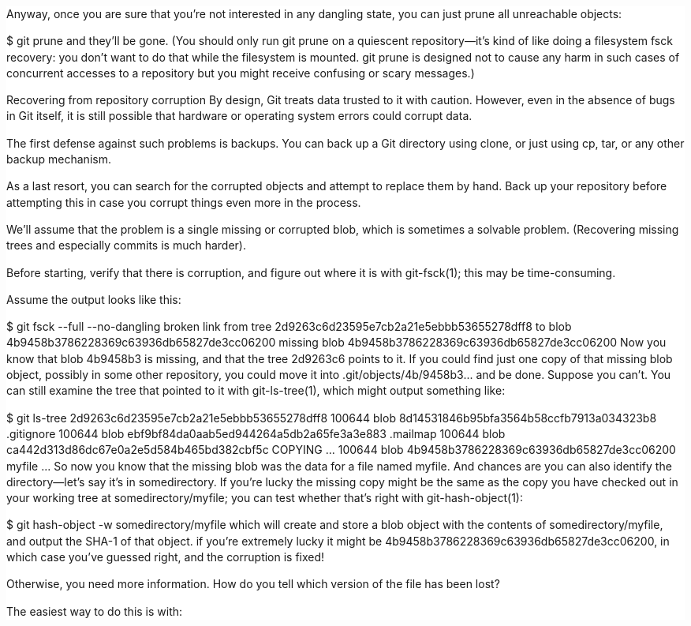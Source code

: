 Anyway, once you are sure that you’re not interested in any dangling state, you can just prune all unreachable objects:

$ git prune
and they’ll be gone. (You should only run git prune on a quiescent repository—it’s kind of like doing a filesystem fsck recovery: you don’t want to do that while the filesystem is mounted. git prune is designed not to cause any harm in such cases of concurrent accesses to a repository but you might receive confusing or scary messages.)

Recovering from repository corruption
By design, Git treats data trusted to it with caution. However, even in the absence of bugs in Git itself, it is still possible that hardware or operating system errors could corrupt data.

The first defense against such problems is backups. You can back up a Git directory using clone, or just using cp, tar, or any other backup mechanism.

As a last resort, you can search for the corrupted objects and attempt to replace them by hand. Back up your repository before attempting this in case you corrupt things even more in the process.

We’ll assume that the problem is a single missing or corrupted blob, which is sometimes a solvable problem. (Recovering missing trees and especially commits is much harder).

Before starting, verify that there is corruption, and figure out where it is with git-fsck(1); this may be time-consuming.

Assume the output looks like this:

$ git fsck --full --no-dangling
broken link from    tree 2d9263c6d23595e7cb2a21e5ebbb53655278dff8
              to    blob 4b9458b3786228369c63936db65827de3cc06200
missing blob 4b9458b3786228369c63936db65827de3cc06200
Now you know that blob 4b9458b3 is missing, and that the tree 2d9263c6 points to it. If you could find just one copy of that missing blob object, possibly in some other repository, you could move it into .git/objects/4b/9458b3... and be done. Suppose you can’t. You can still examine the tree that pointed to it with git-ls-tree(1), which might output something like:

$ git ls-tree 2d9263c6d23595e7cb2a21e5ebbb53655278dff8
100644 blob 8d14531846b95bfa3564b58ccfb7913a034323b8    .gitignore
100644 blob ebf9bf84da0aab5ed944264a5db2a65fe3a3e883    .mailmap
100644 blob ca442d313d86dc67e0a2e5d584b465bd382cbf5c    COPYING
...
100644 blob 4b9458b3786228369c63936db65827de3cc06200    myfile
...
So now you know that the missing blob was the data for a file named myfile. And chances are you can also identify the directory—let’s say it’s in somedirectory. If you’re lucky the missing copy might be the same as the copy you have checked out in your working tree at somedirectory/myfile; you can test whether that’s right with git-hash-object(1):

$ git hash-object -w somedirectory/myfile
which will create and store a blob object with the contents of somedirectory/myfile, and output the SHA-1 of that object. if you’re extremely lucky it might be 4b9458b3786228369c63936db65827de3cc06200, in which case you’ve guessed right, and the corruption is fixed!

Otherwise, you need more information. How do you tell which version of the file has been lost?

The easiest way to do this is with:
